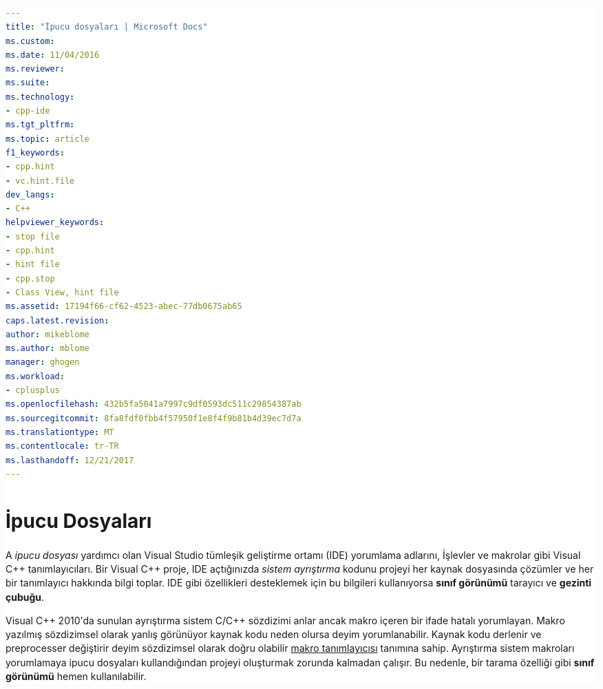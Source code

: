 ```yaml
---
title: "İpucu dosyaları | Microsoft Docs"
ms.custom: 
ms.date: 11/04/2016
ms.reviewer: 
ms.suite: 
ms.technology:
- cpp-ide
ms.tgt_pltfrm: 
ms.topic: article
f1_keywords:
- cpp.hint
- vc.hint.file
dev_langs:
- C++
helpviewer_keywords:
- stop file
- cpp.hint
- hint file
- cpp.stop
- Class View, hint file
ms.assetid: 17194f66-cf62-4523-abec-77db0675ab65
caps.latest.revision: 
author: mikeblome
ms.author: mblome
manager: ghogen
ms.workload:
- cplusplus
ms.openlocfilehash: 432b5fa5041a7997c9df0593dc511c29854387ab
ms.sourcegitcommit: 8fa8fdf0fbb4f57950f1e8f4f9b81b4d39ec7d7a
ms.translationtype: MT
ms.contentlocale: tr-TR
ms.lasthandoff: 12/21/2017
---
```

# <a name="hint-files"></a>İpucu Dosyaları
A *ipucu dosyası* yardımcı olan Visual Studio tümleşik geliştirme ortamı (IDE) yorumlama adlarını, İşlevler ve makrolar gibi Visual C++ tanımlayıcıları. Bir Visual C++ proje, IDE açtığınızda *sistem ayrıştırma* kodunu projeyi her kaynak dosyasında çözümler ve her bir tanımlayıcı hakkında bilgi toplar. IDE gibi özellikleri desteklemek için bu bilgileri kullanıyorsa **sınıf görünümü** tarayıcı ve **gezinti çubuğu**.  
  
 Visual C++ 2010'da sunulan ayrıştırma sistem C/C++ sözdizimi anlar ancak makro içeren bir ifade hatalı yorumlayan. Makro yazılmış sözdizimsel olarak yanlış görünüyor kaynak kodu neden olursa deyim yorumlanabilir. Kaynak kodu derlenir ve preprocesser değiştirir deyim sözdizimsel olarak doğru olabilir [makro tanımlayıcısı](../preprocessor/hash-define-directive-c-cpp.md) tanımına sahip. Ayrıştırma sistem makroları yorumlamaya ipucu dosyaları kullandığından projeyi oluşturmak zorunda kalmadan çalışır. Bu nedenle, bir tarama özelliği gibi **sınıf görünümü** hemen kullanılabilir.  
  